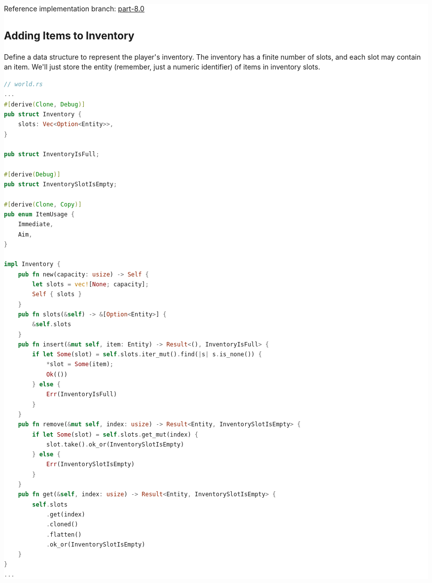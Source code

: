 Reference implementation branch: [part-8.0](https://github.com/gridbugs/chargrid-roguelike-tutorial-2020/tree/part-8.0)

## Adding Items to Inventory

Define a data structure to represent the player's inventory.
The inventory has a finite number of slots, and each slot may contain an item.
We'll just store the entity (remember, just a numeric identifier) of items in
inventory slots.

```rust
// world.rs
...
#[derive(Clone, Debug)]
pub struct Inventory {
    slots: Vec<Option<Entity>>,
}

pub struct InventoryIsFull;

#[derive(Debug)]
pub struct InventorySlotIsEmpty;

#[derive(Clone, Copy)]
pub enum ItemUsage {
    Immediate,
    Aim,
}

impl Inventory {
    pub fn new(capacity: usize) -> Self {
        let slots = vec![None; capacity];
        Self { slots }
    }
    pub fn slots(&self) -> &[Option<Entity>] {
        &self.slots
    }
    pub fn insert(&mut self, item: Entity) -> Result<(), InventoryIsFull> {
        if let Some(slot) = self.slots.iter_mut().find(|s| s.is_none()) {
            *slot = Some(item);
            Ok(())
        } else {
            Err(InventoryIsFull)
        }
    }
    pub fn remove(&mut self, index: usize) -> Result<Entity, InventorySlotIsEmpty> {
        if let Some(slot) = self.slots.get_mut(index) {
            slot.take().ok_or(InventorySlotIsEmpty)
        } else {
            Err(InventorySlotIsEmpty)
        }
    }
    pub fn get(&self, index: usize) -> Result<Entity, InventorySlotIsEmpty> {
        self.slots
            .get(index)
            .cloned()
            .flatten()
            .ok_or(InventorySlotIsEmpty)
    }
}
...
```
